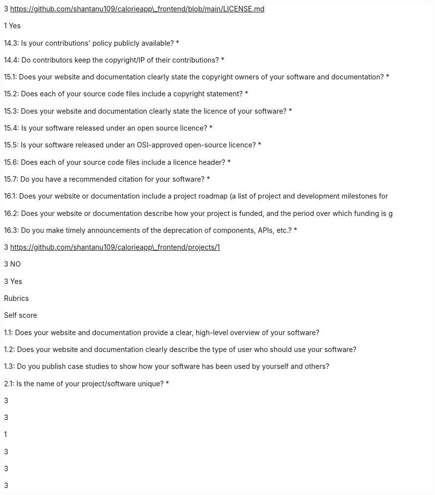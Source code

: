 3 https://github.com/shantanu109/calorieapp\_frontend/blob/main/LICENSE.md

1 Yes

14.3: Is your contributions' policy publicly available? \*

14.4: Do contributors keep the copyright/IP of their contributions? \*

15.1: Does your website and documentation clearly state the copyright owners of your software and documentation? \*

15.2: Does each of your source code files include a copyright statement? \*

15.3: Does your website and documentation clearly state the licence of your software? \*

15.4: Is your software released under an open source licence? \*

15.5: Is your software released under an OSI-approved open-source licence? \*

15.6: Does each of your source code files include a licence header? \*

15.7: Do you have a recommended citation for your software? \*

16.1: Does your website or documentation include a project roadmap (a list of project and development milestones for

16.2: Does your website or documentation describe how your project is funded, and the period over which funding is g

16.3: Do you make timely announcements of the deprecation of components, APIs, etc.? \*

3 https://github.com/shantanu109/calorieapp\_frontend/projects/1

3 NO

3 Yes






Rubrics

Self score

1.1: Does your website and documentation provide a clear, high-level overview of your software?

1.2: Does your website and documentation clearly describe the type of user who should use your software?

1.3: Do you publish case studies to show how your software has been used by yourself and others?

2.1: Is the name of your project/software unique? \*

3

3

1

3

3

3

